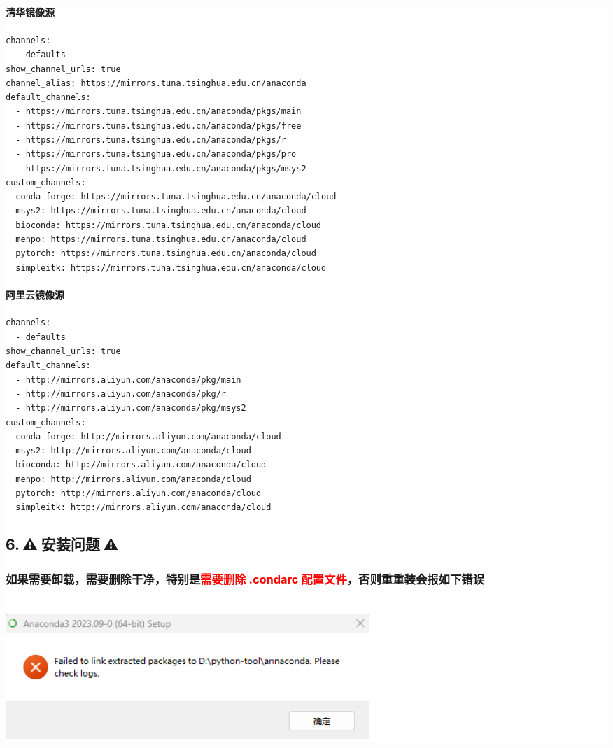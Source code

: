 #### 清华镜像源

```bash
channels:
  - defaults
show_channel_urls: true
channel_alias: https://mirrors.tuna.tsinghua.edu.cn/anaconda
default_channels:
  - https://mirrors.tuna.tsinghua.edu.cn/anaconda/pkgs/main
  - https://mirrors.tuna.tsinghua.edu.cn/anaconda/pkgs/free
  - https://mirrors.tuna.tsinghua.edu.cn/anaconda/pkgs/r
  - https://mirrors.tuna.tsinghua.edu.cn/anaconda/pkgs/pro
  - https://mirrors.tuna.tsinghua.edu.cn/anaconda/pkgs/msys2
custom_channels:
  conda-forge: https://mirrors.tuna.tsinghua.edu.cn/anaconda/cloud
  msys2: https://mirrors.tuna.tsinghua.edu.cn/anaconda/cloud
  bioconda: https://mirrors.tuna.tsinghua.edu.cn/anaconda/cloud
  menpo: https://mirrors.tuna.tsinghua.edu.cn/anaconda/cloud
  pytorch: https://mirrors.tuna.tsinghua.edu.cn/anaconda/cloud
  simpleitk: https://mirrors.tuna.tsinghua.edu.cn/anaconda/cloud
```

#### 阿里云镜像源

```bash
channels:
  - defaults
show_channel_urls: true
default_channels:
  - http://mirrors.aliyun.com/anaconda/pkg/main
  - http://mirrors.aliyun.com/anaconda/pkg/r
  - http://mirrors.aliyun.com/anaconda/pkg/msys2
custom_channels:
  conda-forge: http://mirrors.aliyun.com/anaconda/cloud
  msys2: http://mirrors.aliyun.com/anaconda/cloud
  bioconda: http://mirrors.aliyun.com/anaconda/cloud
  menpo: http://mirrors.aliyun.com/anaconda/cloud
  pytorch: http://mirrors.aliyun.com/anaconda/cloud
  simpleitk: http://mirrors.aliyun.com/anaconda/cloud
```

## 6. ⚠️ 安装问题 ⚠️

<h3>如果需要卸载，需要删除干净，特别是<span style="color:red;font-weight:bold">需要删除 .condarc 配置文件</span>，否则重重装会报如下错误</h3>
<br/>
<img src="../annaconda安装截图/14.png">
